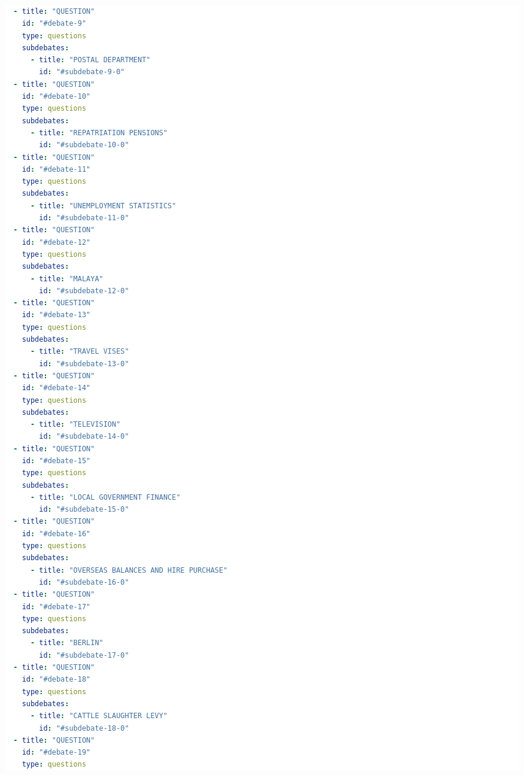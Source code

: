 ```yaml
  - title: "QUESTION"
    id: "#debate-9"
    type: questions
    subdebates:
      - title: "POSTAL DEPARTMENT"
        id: "#subdebate-9-0"
  - title: "QUESTION"
    id: "#debate-10"
    type: questions
    subdebates:
      - title: "REPATRIATION PENSIONS"
        id: "#subdebate-10-0"
  - title: "QUESTION"
    id: "#debate-11"
    type: questions
    subdebates:
      - title: "UNEMPLOYMENT STATISTICS"
        id: "#subdebate-11-0"
  - title: "QUESTION"
    id: "#debate-12"
    type: questions
    subdebates:
      - title: "MALAYA"
        id: "#subdebate-12-0"
  - title: "QUESTION"
    id: "#debate-13"
    type: questions
    subdebates:
      - title: "TRAVEL VISES"
        id: "#subdebate-13-0"
  - title: "QUESTION"
    id: "#debate-14"
    type: questions
    subdebates:
      - title: "TELEVISION"
        id: "#subdebate-14-0"
  - title: "QUESTION"
    id: "#debate-15"
    type: questions
    subdebates:
      - title: "LOCAL GOVERNMENT FINANCE"
        id: "#subdebate-15-0"
  - title: "QUESTION"
    id: "#debate-16"
    type: questions
    subdebates:
      - title: "OVERSEAS BALANCES AND HIRE PURCHASE"
        id: "#subdebate-16-0"
  - title: "QUESTION"
    id: "#debate-17"
    type: questions
    subdebates:
      - title: "BERLIN"
        id: "#subdebate-17-0"
  - title: "QUESTION"
    id: "#debate-18"
    type: questions
    subdebates:
      - title: "CATTLE SLAUGHTER LEVY"
        id: "#subdebate-18-0"
  - title: "QUESTION"
    id: "#debate-19"
    type: questions
```